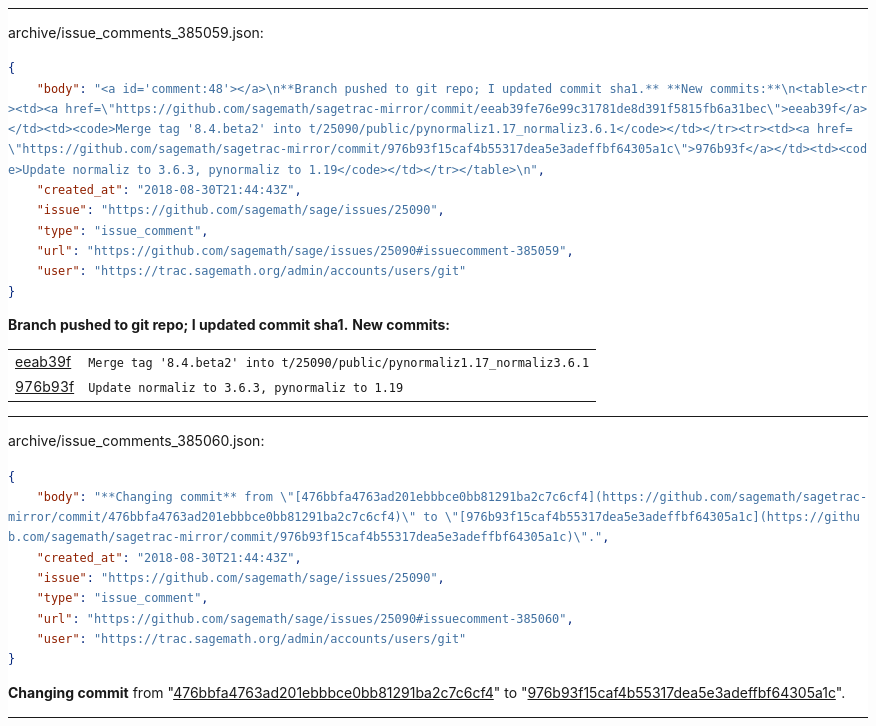 


---

archive/issue_comments_385059.json:
```json
{
    "body": "<a id='comment:48'></a>\n**Branch pushed to git repo; I updated commit sha1.** **New commits:**\n<table><tr><td><a href=\"https://github.com/sagemath/sagetrac-mirror/commit/eeab39fe76e99c31781de8d391f5815fb6a31bec\">eeab39f</a></td><td><code>Merge tag '8.4.beta2' into t/25090/public/pynormaliz1.17_normaliz3.6.1</code></td></tr><tr><td><a href=\"https://github.com/sagemath/sagetrac-mirror/commit/976b93f15caf4b55317dea5e3adeffbf64305a1c\">976b93f</a></td><td><code>Update normaliz to 3.6.3, pynormaliz to 1.19</code></td></tr></table>\n",
    "created_at": "2018-08-30T21:44:43Z",
    "issue": "https://github.com/sagemath/sage/issues/25090",
    "type": "issue_comment",
    "url": "https://github.com/sagemath/sage/issues/25090#issuecomment-385059",
    "user": "https://trac.sagemath.org/admin/accounts/users/git"
}
```

<a id='comment:48'></a>
**Branch pushed to git repo; I updated commit sha1.** **New commits:**
<table><tr><td><a href="https://github.com/sagemath/sagetrac-mirror/commit/eeab39fe76e99c31781de8d391f5815fb6a31bec">eeab39f</a></td><td><code>Merge tag '8.4.beta2' into t/25090/public/pynormaliz1.17_normaliz3.6.1</code></td></tr><tr><td><a href="https://github.com/sagemath/sagetrac-mirror/commit/976b93f15caf4b55317dea5e3adeffbf64305a1c">976b93f</a></td><td><code>Update normaliz to 3.6.3, pynormaliz to 1.19</code></td></tr></table>




---

archive/issue_comments_385060.json:
```json
{
    "body": "**Changing commit** from \"[476bbfa4763ad201ebbbce0bb81291ba2c7c6cf4](https://github.com/sagemath/sagetrac-mirror/commit/476bbfa4763ad201ebbbce0bb81291ba2c7c6cf4)\" to \"[976b93f15caf4b55317dea5e3adeffbf64305a1c](https://github.com/sagemath/sagetrac-mirror/commit/976b93f15caf4b55317dea5e3adeffbf64305a1c)\".",
    "created_at": "2018-08-30T21:44:43Z",
    "issue": "https://github.com/sagemath/sage/issues/25090",
    "type": "issue_comment",
    "url": "https://github.com/sagemath/sage/issues/25090#issuecomment-385060",
    "user": "https://trac.sagemath.org/admin/accounts/users/git"
}
```

**Changing commit** from "[476bbfa4763ad201ebbbce0bb81291ba2c7c6cf4](https://github.com/sagemath/sagetrac-mirror/commit/476bbfa4763ad201ebbbce0bb81291ba2c7c6cf4)" to "[976b93f15caf4b55317dea5e3adeffbf64305a1c](https://github.com/sagemath/sagetrac-mirror/commit/976b93f15caf4b55317dea5e3adeffbf64305a1c)".



---
